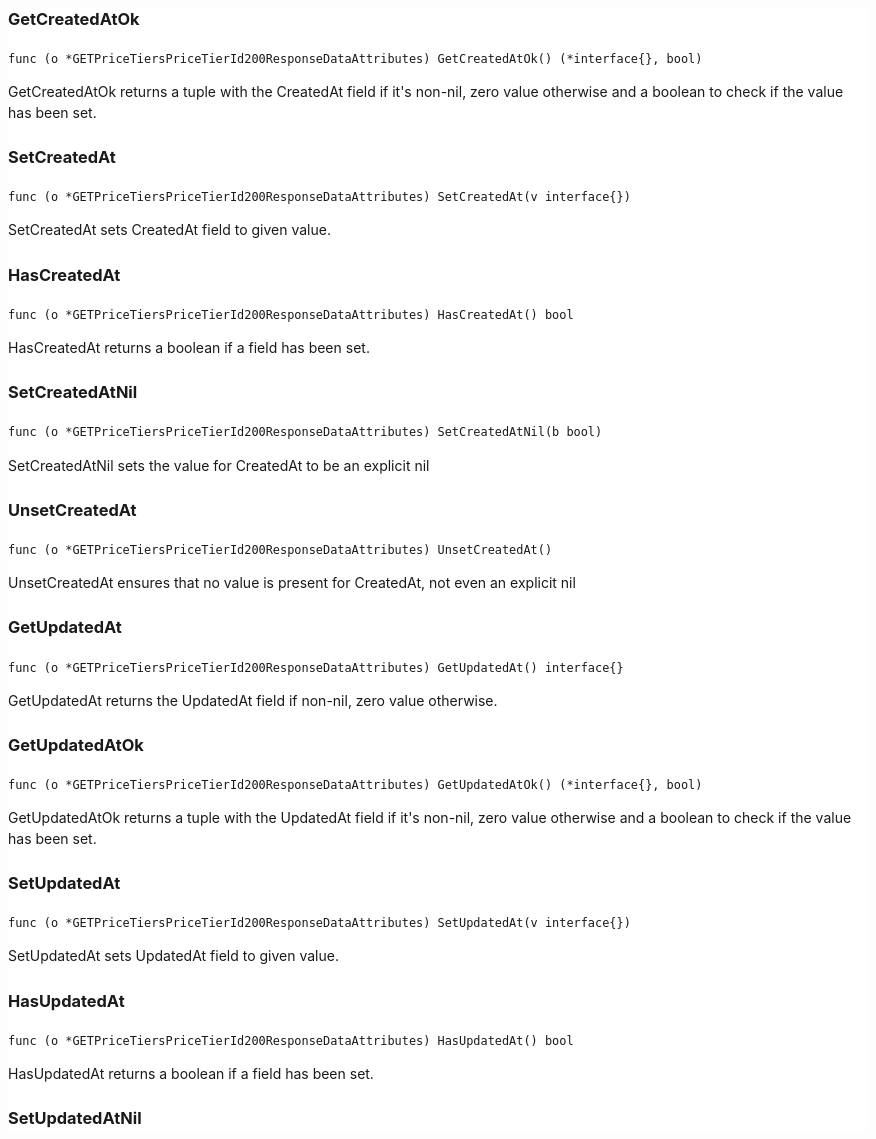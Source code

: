 ### GetCreatedAtOk

`func (o *GETPriceTiersPriceTierId200ResponseDataAttributes) GetCreatedAtOk() (*interface{}, bool)`

GetCreatedAtOk returns a tuple with the CreatedAt field if it's non-nil, zero value otherwise
and a boolean to check if the value has been set.

### SetCreatedAt

`func (o *GETPriceTiersPriceTierId200ResponseDataAttributes) SetCreatedAt(v interface{})`

SetCreatedAt sets CreatedAt field to given value.

### HasCreatedAt

`func (o *GETPriceTiersPriceTierId200ResponseDataAttributes) HasCreatedAt() bool`

HasCreatedAt returns a boolean if a field has been set.

### SetCreatedAtNil

`func (o *GETPriceTiersPriceTierId200ResponseDataAttributes) SetCreatedAtNil(b bool)`

 SetCreatedAtNil sets the value for CreatedAt to be an explicit nil

### UnsetCreatedAt
`func (o *GETPriceTiersPriceTierId200ResponseDataAttributes) UnsetCreatedAt()`

UnsetCreatedAt ensures that no value is present for CreatedAt, not even an explicit nil
### GetUpdatedAt

`func (o *GETPriceTiersPriceTierId200ResponseDataAttributes) GetUpdatedAt() interface{}`

GetUpdatedAt returns the UpdatedAt field if non-nil, zero value otherwise.

### GetUpdatedAtOk

`func (o *GETPriceTiersPriceTierId200ResponseDataAttributes) GetUpdatedAtOk() (*interface{}, bool)`

GetUpdatedAtOk returns a tuple with the UpdatedAt field if it's non-nil, zero value otherwise
and a boolean to check if the value has been set.

### SetUpdatedAt

`func (o *GETPriceTiersPriceTierId200ResponseDataAttributes) SetUpdatedAt(v interface{})`

SetUpdatedAt sets UpdatedAt field to given value.

### HasUpdatedAt

`func (o *GETPriceTiersPriceTierId200ResponseDataAttributes) HasUpdatedAt() bool`

HasUpdatedAt returns a boolean if a field has been set.

### SetUpdatedAtNil
